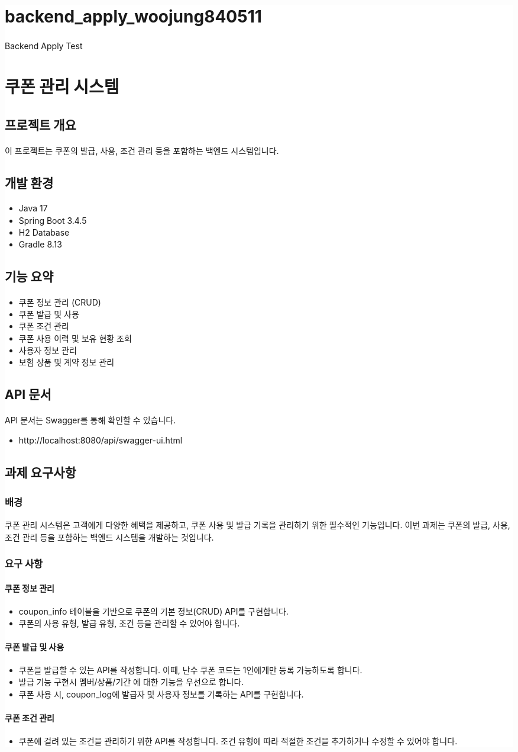 # backend_apply_woojung840511
Backend Apply Test

# 쿠폰 관리 시스템

## 프로젝트 개요
이 프로젝트는 쿠폰의 발급, 사용, 조건 관리 등을 포함하는 백엔드 시스템입니다.

## 개발 환경
- Java 17
- Spring Boot 3.4.5
- H2 Database
- Gradle 8.13

## 기능 요약
- 쿠폰 정보 관리 (CRUD)
- 쿠폰 발급 및 사용
- 쿠폰 조건 관리
- 쿠폰 사용 이력 및 보유 현황 조회
- 사용자 정보 관리
- 보험 상품 및 계약 정보 관리

## API 문서
API 문서는 Swagger를 통해 확인할 수 있습니다.
- http://localhost:8080/api/swagger-ui.html

## 과제 요구사항

### 배경
쿠폰 관리 시스템은 고객에게 다양한 혜택을 제공하고, 쿠폰 사용 및 발급 기록을 관리하기 위한 필수적인 기능입니다. 이번 과제는 쿠폰의 발급, 사용, 조건 관리 등을 포함하는 백엔드 시스템을 개발하는 것입니다.

### 요구 사항

#### 쿠폰 정보 관리
- coupon_info 테이블을 기반으로 쿠폰의 기본 정보(CRUD) API를 구현합니다.
- 쿠폰의 사용 유형, 발급 유형, 조건 등을 관리할 수 있어야 합니다.

#### 쿠폰 발급 및 사용
- 쿠폰을 발급할 수 있는 API를 작성합니다. 이때, 난수 쿠폰 코드는 1인에게만 등록 가능하도록 합니다.
- 발급 기능 구현시 멤버/상품/기간 에 대한 기능을 우선으로 합니다.
- 쿠폰 사용 시, coupon_log에 발급자 및 사용자 정보를 기록하는 API를 구현합니다.

#### 쿠폰 조건 관리
- 쿠폰에 걸려 있는 조건을 관리하기 위한 API를 작성합니다. 조건 유형에 따라 적절한 조건을 추가하거나 수정할 수 있어야 합니다.
